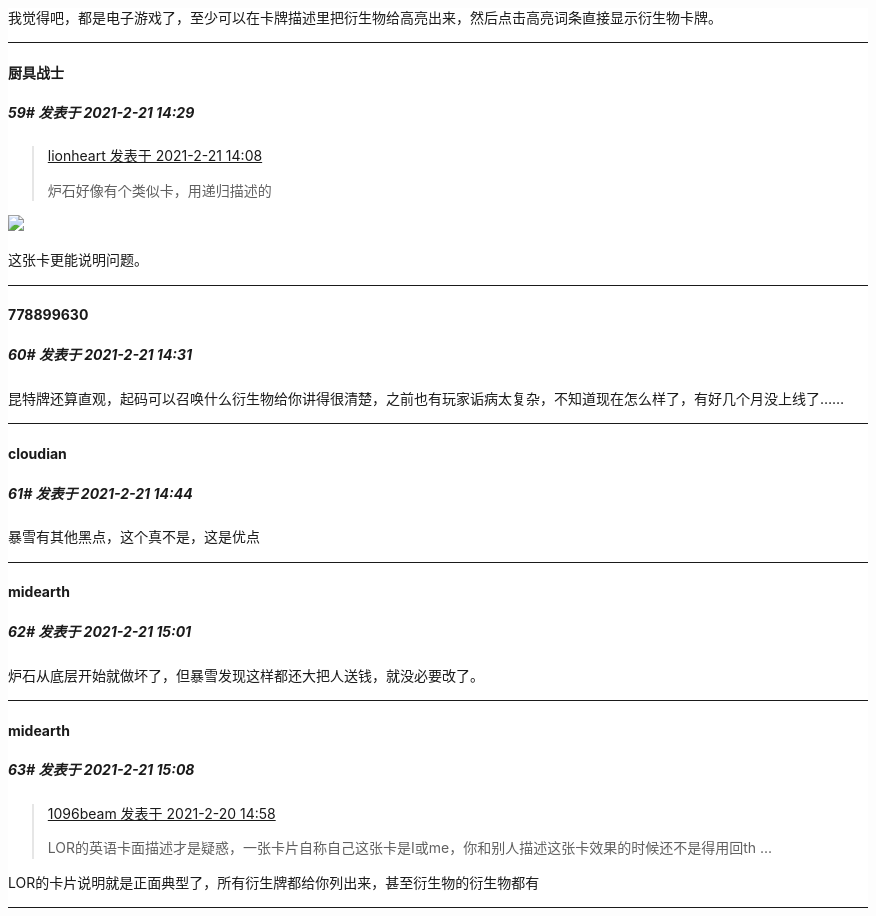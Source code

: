 我觉得吧，都是电子游戏了，至少可以在卡牌描述里把衍生物给高亮出来，然后点击高亮词条直接显示衍生物卡牌。


-----

####  厨具战士  
##### 59#       发表于 2021-2-21 14:29


<blockquote><a href="httphttps://bbs.saraba1st.com/2b/forum.php?mod=redirect&amp;goto=findpost&amp;pid=50395560&amp;ptid=1988738" target="_blank">lionheart 发表于 2021-2-21 14:08</a>

炉石好像有个类似卡，用递归描述的</blockquote>
<img src="http://wspic.iyingdi.cn/card/magic/series/ju/card/129.jpg" referrerpolicy="no-referrer">


这张卡更能说明问题。


-----

####  778899630  
##### 60#       发表于 2021-2-21 14:31


昆特牌还算直观，起码可以召唤什么衍生物给你讲得很清楚，之前也有玩家诟病太复杂，不知道现在怎么样了，有好几个月没上线了……


-----

####  cloudian  
##### 61#       发表于 2021-2-21 14:44


暴雪有其他黑点，这个真不是，这是优点


-----

####  midearth  
##### 62#       发表于 2021-2-21 15:01


炉石从底层开始就做坏了，但暴雪发现这样都还大把人送钱，就没必要改了。


-----

####  midearth  
##### 63#       发表于 2021-2-21 15:08


<blockquote><a href="httphttps://bbs.saraba1st.com/2b/forum.php?mod=redirect&amp;goto=findpost&amp;pid=50387028&amp;ptid=1988738" target="_blank">1096beam 发表于 2021-2-20 14:58</a>

LOR的英语卡面描述才是疑惑，一张卡片自称自己这张卡是I或me，你和别人描述这张卡效果的时候还不是得用回th ...</blockquote>
LOR的卡片说明就是正面典型了，所有衍生牌都给你列出来，甚至衍生物的衍生物都有


-----
